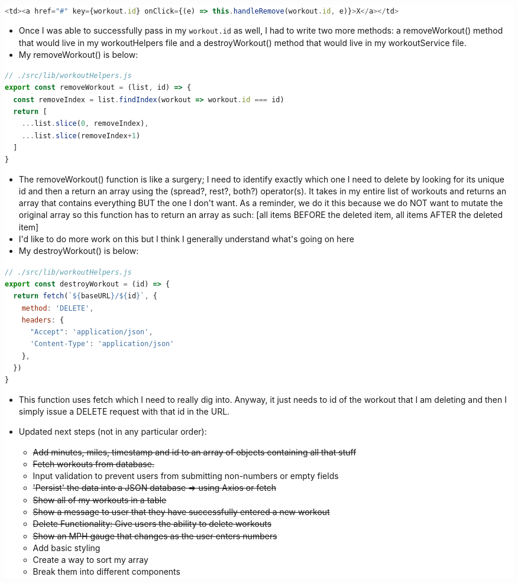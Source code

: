 ```javascript
<td><a href="#" key={workout.id} onClick={(e) => this.handleRemove(workout.id, e)}>X</a></td> 
```
- Once I was able to successfully pass in my `workout.id` as well, I had to write two more methods: a
removeWorkout() method that would live in my workoutHelpers file and a destroyWorkout() method that 
would live in my workoutService file.
- My removeWorkout() is below:
```javascript
// ./src/lib/workoutHelpers.js
export const removeWorkout = (list, id) => {
  const removeIndex = list.findIndex(workout => workout.id === id)
  return [
    ...list.slice(0, removeIndex),
    ...list.slice(removeIndex+1)
  ]
}
```
  - The removeWorkout() function is like a surgery; I need to identify exactly which one I need to delete
  by looking for its unique id and then a return an array using the (spread?, rest?, both?) operator(s).  It
  takes in my entire list of workouts and returns an array that contains everything BUT the one I don't want.
  As a reminder, we do it this because we do NOT want to mutate the original array so this function has to
  return an array as such: [all items BEFORE the deleted item, all items AFTER the deleted item]
  - I'd like to do more work on this but I think I generally understand what's going on here
- My destroyWorkout() is below:
```javascript
// ./src/lib/workoutHelpers.js
export const destroyWorkout = (id) => {
  return fetch(`${baseURL}/${id}`, {
    method: 'DELETE',
    headers: {
      "Accept": 'application/json',
      'Content-Type': 'application/json'
    },
  })
}
```
  - This function uses fetch which I need to really dig into.  Anyway, it just needs to id of the workout
  that I am deleting and then I simply issue a DELETE request with that id in the URL.

- Updated next steps (not in any particular order):
  - ~~Add minutes, miles, timestamp and id to an array of objects containing all that stuff~~
  - ~~Fetch workouts from database.~~
  - Input validation to prevent users from submitting non-numbers or empty fields
  - ~~'Persist' the data into a JSON database => using Axios or fetch~~
  - ~~Show all of my workouts in a table~~
  - ~~Show a message to user that they have successfully entered a new workout~~
  - ~~Delete Functionality: Give users the ability to delete workouts~~
  - ~~Show an MPH gauge that changes as the user enters numbers~~
  - Add basic styling
  - Create a way to sort my array
  - Break them into different components
